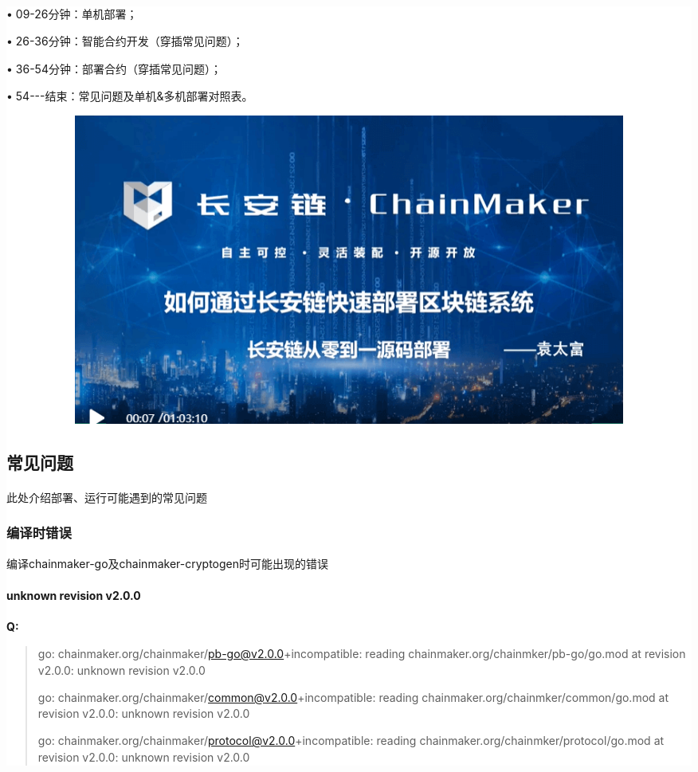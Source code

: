 • 09-26分钟：单机部署；

• 26-36分钟：智能合约开发（穿插常见问题）；

• 36-54分钟：部署合约（穿插常见问题）；

• 54---结束：常见问题及单机&多机部署对照表。

<a href="https://mp.weixin.qq.com/s/zGV320UDlGVVw1tTJcOsQQ" target="_blank" title="点击跳转至播放页面" ><img loading="lazy" src="../images/quickstart-live.png" style="max-width:1200px;width:80%;padding-left:10%"/></a>





<span id="normalError"></span>


## 常见问题
<span id="question">此处介绍部署、运行可能遇到的常见问题</span>

### 编译时错误

<span id="">编译chainmaker-go及chainmaker-cryptogen时可能出现的错误</span>

#### unknown revision v2.0.0

**Q:**

> go: chainmaker.org/chainmaker/pb-go@v2.0.0+incompatible: reading chainmaker.org/chainmker/pb-go/go.mod at revision v2.0.0: unknown revision v2.0.0
>
> go: chainmaker.org/chainmaker/common@v2.0.0+incompatible: reading chainmaker.org/chainmker/common/go.mod at revision v2.0.0: unknown revision v2.0.0
>
> go: chainmaker.org/chainmaker/protocol@v2.0.0+incompatible: reading chainmaker.org/chainmker/protocol/go.mod at revision v2.0.0: unknown revision v2.0.0
